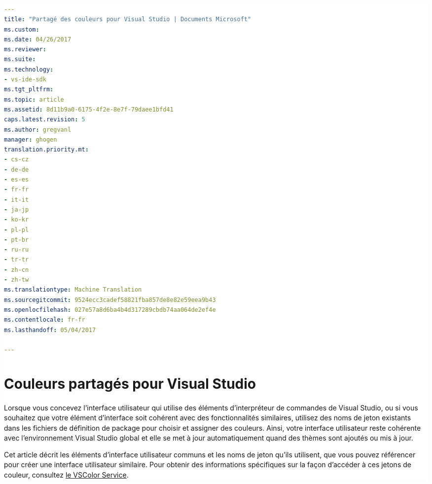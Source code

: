 ```yaml
---
title: "Partagé des couleurs pour Visual Studio | Documents Microsoft"
ms.custom: 
ms.date: 04/26/2017
ms.reviewer: 
ms.suite: 
ms.technology:
- vs-ide-sdk
ms.tgt_pltfrm: 
ms.topic: article
ms.assetid: 8d11b9a0-6175-4f2e-8e7f-79daee1bfd41
caps.latest.revision: 5
ms.author: gregvanl
manager: ghogen
translation.priority.mt:
- cs-cz
- de-de
- es-es
- fr-fr
- it-it
- ja-jp
- ko-kr
- pl-pl
- pt-br
- ru-ru
- tr-tr
- zh-cn
- zh-tw
ms.translationtype: Machine Translation
ms.sourcegitcommit: 9524ecc3cadef58821fba857de8e82e59eea9b43
ms.openlocfilehash: 027e57a8d6ba4b4d317289cbdb74aa064de2ef4e
ms.contentlocale: fr-fr
ms.lasthandoff: 05/04/2017

---
```

# <a name="shared-colors-for-visual-studio"></a>Couleurs partagés pour Visual Studio
Lorsque vous concevez l’interface utilisateur qui utilise des éléments d’interpréteur de commandes de Visual Studio, ou si vous souhaitez que votre élément d’interface soit cohérent avec des fonctionnalités similaires, utilisez des noms de jeton existants dans les fichiers de définition de package pour choisir et assigner des couleurs. Ainsi, votre interface utilisateur reste cohérente avec l’environnement Visual Studio global et elle se met à jour automatiquement quand des thèmes sont ajoutés ou mis à jour.  

Cet article décrit les éléments d’interface utilisateur communs et les noms de jeton qu’ils utilisent, que vous pouvez référencer pour créer une interface utilisateur similaire. Pour obtenir des informations spécifiques sur la façon d’accéder à ces jetons de couleur, consultez [le VSColor Service](../../extensibility/ux-guidelines/colors-and-styling-for-visual-studio.md#BKMK_TheVSColorService).  
